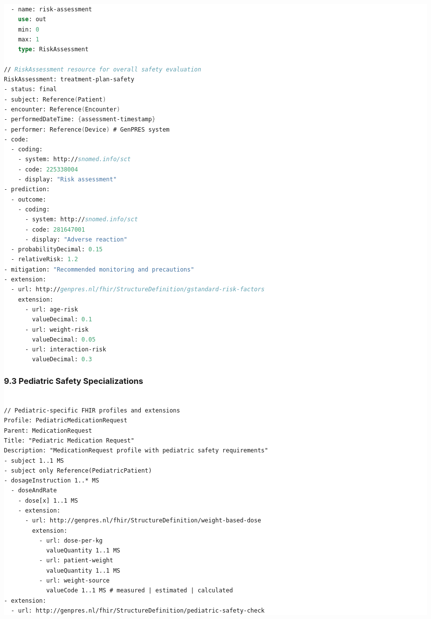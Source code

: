 ```fsharp
  - name: risk-assessment
    use: out  
    min: 0
    max: 1
    type: RiskAssessment

// RiskAssessment resource for overall safety evaluation  
RiskAssessment: treatment-plan-safety
- status: final
- subject: Reference(Patient)
- encounter: Reference(Encounter) 
- performedDateTime: {assessment-timestamp}
- performer: Reference(Device) # GenPRES system
- code:
  - coding:
    - system: http://snomed.info/sct
    - code: 225338004
    - display: "Risk assessment"
- prediction:
  - outcome:
    - coding:
      - system: http://snomed.info/sct  
      - code: 281647001
      - display: "Adverse reaction"
  - probabilityDecimal: 0.15
  - relativeRisk: 1.2
- mitigation: "Recommended monitoring and precautions"
- extension:
  - url: http://genpres.nl/fhir/StructureDefinition/gstandard-risk-factors
    extension:
      - url: age-risk
        valueDecimal: 0.1
      - url: weight-risk  
        valueDecimal: 0.05
      - url: interaction-risk
        valueDecimal: 0.3
```

### 9.3 Pediatric Safety Specializations

```fsh

// Pediatric-specific FHIR profiles and extensions
Profile: PediatricMedicationRequest
Parent: MedicationRequest
Title: "Pediatric Medication Request"
Description: "MedicationRequest profile with pediatric safety requirements"
- subject 1..1 MS
- subject only Reference(PediatricPatient)
- dosageInstruction 1..* MS
  - doseAndRate
    - dose[x] 1..1 MS
    - extension:
      - url: http://genpres.nl/fhir/StructureDefinition/weight-based-dose
        extension:
          - url: dose-per-kg
            valueQuantity 1..1 MS
          - url: patient-weight  
            valueQuantity 1..1 MS
          - url: weight-source
            valueCode 1..1 MS # measured | estimated | calculated
- extension:
  - url: http://genpres.nl/fhir/StructureDefinition/pediatric-safety-check
```
